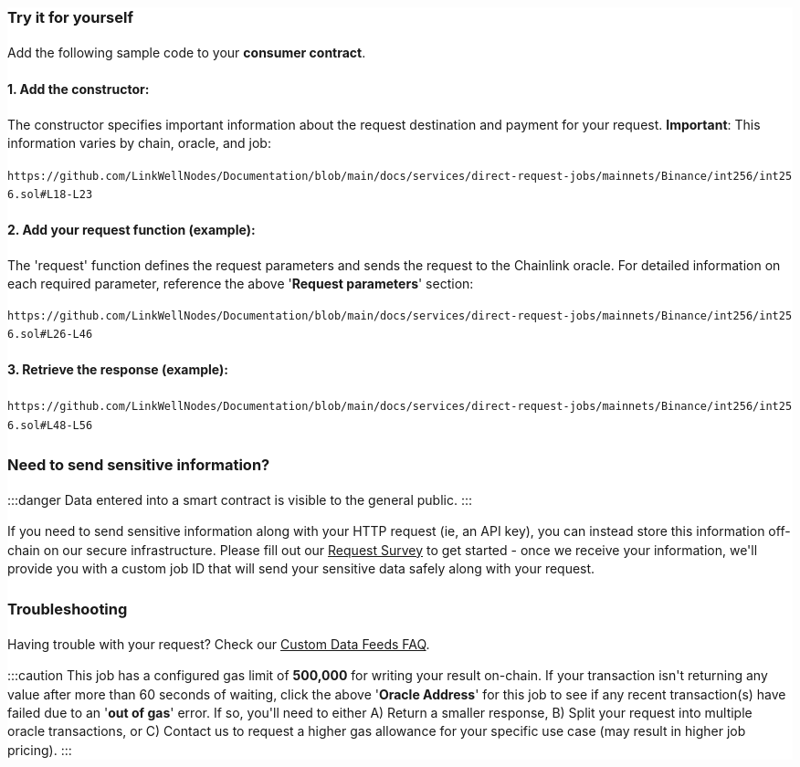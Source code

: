 ### Try it for yourself

Add the following sample code to your **consumer contract**.

#### 1. Add the constructor:

The constructor specifies important information about the request destination and payment for your request. **Important**: This information varies by chain, oracle, and job: 

```sol reference
https://github.com/LinkWellNodes/Documentation/blob/main/docs/services/direct-request-jobs/mainnets/Binance/int256/int256.sol#L18-L23
```

#### 2. Add your request function (example):
The 'request' function defines the request parameters and sends the request to the Chainlink oracle. For detailed information on each required parameter, reference the above '**Request parameters**' section:

```sol reference
https://github.com/LinkWellNodes/Documentation/blob/main/docs/services/direct-request-jobs/mainnets/Binance/int256/int256.sol#L26-L46
```

#### 3. Retrieve the response (example):

```sol reference
https://github.com/LinkWellNodes/Documentation/blob/main/docs/services/direct-request-jobs/mainnets/Binance/int256/int256.sol#L48-L56
```

### Need to send sensitive information?

:::danger 
Data entered into a smart contract is visible to the general public.
:::

If you need to send sensitive information along with your HTTP request (ie, an API key), you can instead store this information off-chain on our secure infrastructure. Please fill out our [Request Survey](https://linkwellnodes.io/Getting-Started.html) to get started - once we receive your information, we'll provide you with a custom job ID that will send your sensitive data safely along with your request.

### Troubleshooting

Having trouble with your request? Check our [Custom Data Feeds FAQ](/knowledgebase/faq/Chainlink-Users#custom-data-feeds).

:::caution 
This job has a configured gas limit of **500,000** for writing your result on-chain. If your transaction isn't returning any value after more than 60 seconds of waiting, click the above '**Oracle Address**' for this job to see if any recent transaction(s) have failed due to an '**out of gas**' error. If so, you'll need to either A) Return a smaller response, B) Split your request into multiple oracle transactions, or C) Contact us to request a higher gas allowance for your specific use case (may result in higher job pricing). 
:::
